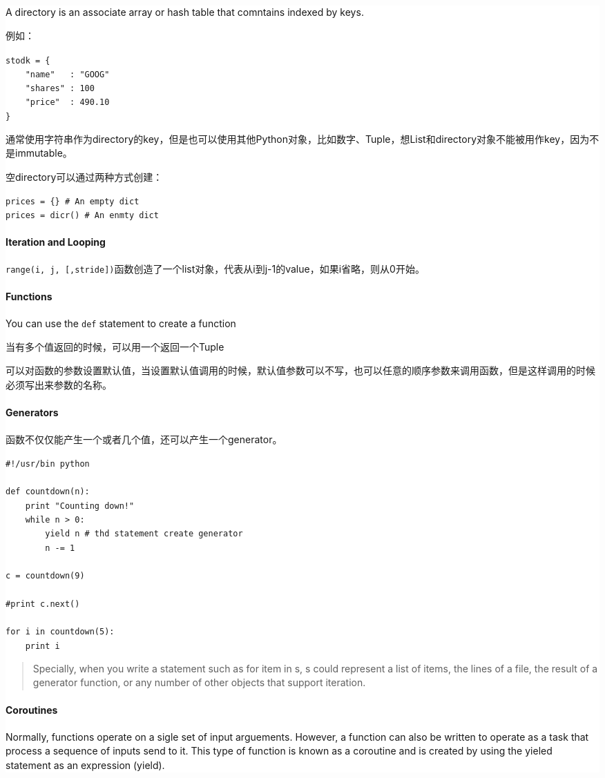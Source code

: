 A directory is an associate array or hash table that comntains indexed by keys.

例如：

```
stodk = {
    "name"   : "GOOG"
    "shares" : 100
    "price"  : 490.10
}
```

通常使用字符串作为directory的key，但是也可以使用其他Python对象，比如数字、Tuple，想List和directory对象不能被用作key，因为不是immutable。

空directory可以通过两种方式创建：

```
prices = {} # An empty dict
prices = dicr() # An enmty dict
```

#### Iteration and Looping

`range(i, j, [,stride])`函数创造了一个list对象，代表从i到j-1的value，如果i省略，则从0开始。

#### Functions

You can use the `def` statement to create a function

当有多个值返回的时候，可以用一个返回一个Tuple

可以对函数的参数设置默认值，当设置默认值调用的时候，默认值参数可以不写，也可以任意的顺序参数来调用函数，但是这样调用的时候必须写出来参数的名称。

#### Generators

函数不仅仅能产生一个或者几个值，还可以产生一个generator。

    #!/usr/bin python

    def countdown(n):
        print "Counting down!"
        while n > 0:
            yield n # thd statement create generator
            n -= 1

    c = countdown(9)

    #print c.next()

    for i in countdown(5):
        print i

> Specially, when you write a statement such as for item in s, s could represent a list of items, the lines of a file, the result of a generator function, or any number of other objects that support iteration.

#### Coroutines

Normally, functions operate on a sigle set of input arguements. However, a function can also be written to operate as a task that process a sequence of inputs send to it. This type of function is known as a coroutine and is created by using the yieled statement as an expression (yield).
